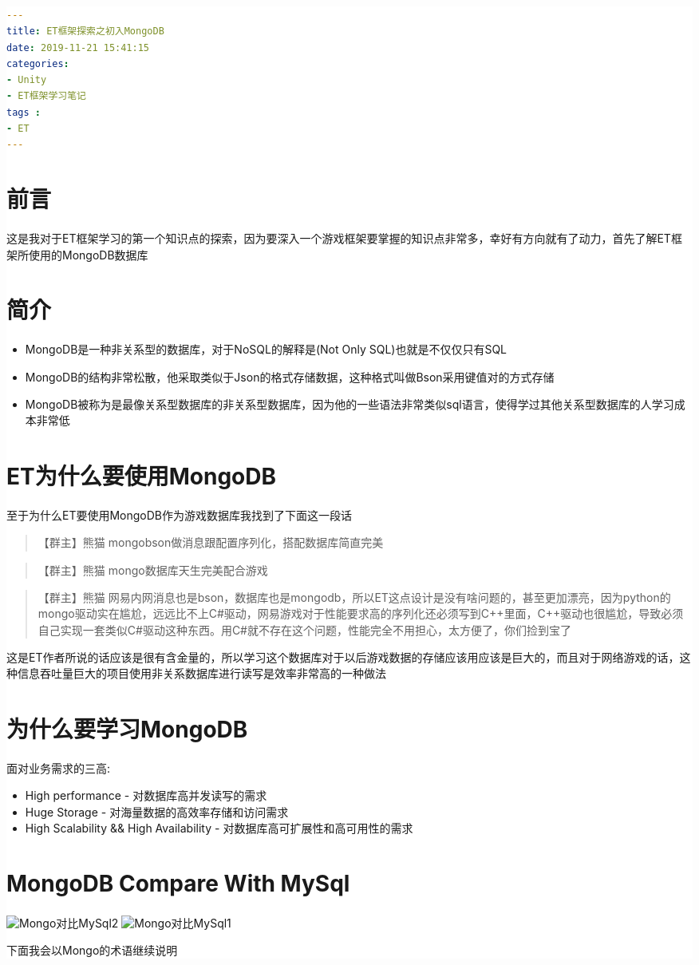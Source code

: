 ```yaml
---
title: ET框架探索之初入MongoDB
date: 2019-11-21 15:41:15
categories: 
- Unity
- ET框架学习笔记
tags :
- ET
---
```

# 前言
这是我对于ET框架学习的第一个知识点的探索，因为要深入一个游戏框架要掌握的知识点非常多，幸好有方向就有了动力，首先了解ET框架所使用的MongoDB数据库
# 简介
- MongoDB是一种非关系型的数据库，对于NoSQL的解释是(Not Only SQL)也就是不仅仅只有SQL

- MongoDB的结构非常松散，他采取类似于Json的格式存储数据，这种格式叫做Bson采用键值对的方式存储

- MongoDB被称为是最像关系型数据库的非关系型数据库，因为他的一些语法非常类似sql语言，使得学过其他关系型数据库的人学习成本非常低

# ET为什么要使用MongoDB
至于为什么ET要使用MongoDB作为游戏数据库我找到了下面这一段话

>【群主】熊猫
mongobson做消息跟配置序列化，搭配数据库简直完美

>【群主】熊猫
mongo数据库天生完美配合游戏

>【群主】熊猫
网易内网消息也是bson，数据库也是mongodb，所以ET这点设计是没有啥问题的，甚至更加漂亮，因为python的mongo驱动实在尴尬，远远比不上C#驱动，网易游戏对于性能要求高的序列化还必须写到C++里面，C++驱动也很尴尬，导致必须自己实现一套类似C#驱动这种东西。用C#就不存在这个问题，性能完全不用担心，太方便了，你们捡到宝了

这是ET作者所说的话应该是很有含金量的，所以学习这个数据库对于以后游戏数据的存储应该用应该是巨大的，而且对于网络游戏的话，这种信息吞吐量巨大的项目使用非关系数据库进行读写是效率非常高的一种做法
# 为什么要学习MongoDB
面对业务需求的三高:
- High performance - 对数据库高并发读写的需求
- Huge Storage - 对海量数据的高效率存储和访问需求
- High Scalability && High Availability - 对数据库高可扩展性和高可用性的需求

# MongoDB Compare With MySql
![Mongo对比MySql2](https://s1.ax1x.com/2020/05/16/YgiMxH.png)
![Mongo对比MySql1](https://s1.ax1x.com/2020/05/16/YgilMd.png)


下面我会以Mongo的术语继续说明

